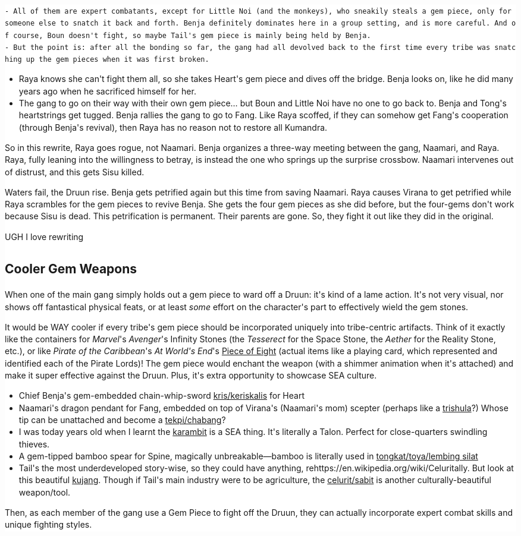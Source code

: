 	- All of them are expert combatants, except for Little Noi (and the monkeys), who sneakily steals a gem piece, only for someone else to snatch it back and forth. Benja definitely dominates here in a group setting, and is more careful. And of course, Boun doesn't fight, so maybe Tail's gem piece is mainly being held by Benja.
	- But the point is: after all the bonding so far, the gang had all devolved back to the first time every tribe was snatching up the gem pieces when it was first broken.
- Raya knows she can't fight them all, so she takes Heart's gem piece and dives off the bridge. Benja looks on, like he did many years ago when he sacrificed himself for her.
- The gang to go on their way with their own gem piece… but Boun and Little Noi have no one to go back to. Benja and Tong's heartstrings get tugged. Benja rallies the gang to go to Fang. Like Raya scoffed, if they can somehow get Fang's cooperation (through Benja's revival), then Raya has no reason not to restore all Kumandra.

So in this rewrite, Raya goes rogue, not Naamari. Benja organizes a three-way meeting between the gang, Naamari, and Raya. Raya, fully leaning into the willingness to betray, is instead the one who springs up the surprise crossbow. Naamari intervenes out of distrust, and this gets Sisu killed.

Waters fail, the Druun rise. Benja gets petrified again but this time from saving Naamari. Raya causes Virana to get petrified while Raya scrambles for the gem pieces to revive Benja. She gets the four gem pieces as she did before, but the four-gems don't work because Sisu is dead. This petrification is permanent. Their parents are gone. So, they fight it out like they did in the original.

UGH I love rewriting

## Cooler Gem Weapons

When one of the main gang simply holds out a gem piece to ward off a Druun: it's kind of a lame action. It's not very visual, nor shows off fantastical physical feats, or at least *some* effort on the character's part to effectively wield the gem stones.

It would be WAY cooler if every tribe's gem piece should be incorporated uniquely into tribe-centric artifacts. Think of it exactly like the containers for *Marvel*'s *Avenger*'s Infinity Stones (the *Tesserect* for the Space Stone, the *Aether* for the Reality Stone, etc.), or like *Pirate of the Caribbean*'s *At World's End*'s [Piece of Eight](https://pirates.fandom.com/wiki/Piece_of_Eight_(item)) (actual items like a playing card, which represented and identified each of the Pirate Lords)! The gem piece would enchant the weapon (with a shimmer animation when it's attached) and make it super effective against the Druun. Plus, it's extra opportunity to showcase SEA culture.

- Chief Benja's gem-embedded chain-whip-sword [kris/keris](https://en.wikipedia.org/wiki/Kris)[kalis](https://en.wikipedia.org/wiki/Kalis) for Heart
- Naamari's dragon pendant for Fang, embedded on top of Virana's (Naamari's mom) scepter (perhaps like a [trishula](https://en.wikipedia.org/wiki/Trishula)?) Whose tip can be unattached and become a [tekpi/chabang](https://en.wikipedia.org/wiki/Tekpi)?
- I was today years old when I learnt the [karambit](https://en.wikipedia.org/wiki/Karambit) is a SEA thing. It's literally a Talon. Perfect for close-quarters swindling thieves.
- A gem-tipped bamboo spear for Spine, magically unbreakable—bamboo is literally used in [tongkat/toya/lembing silat](https://www.youtube.com/watch?v=mVDpbVJ8rBU)
- Tail's the most underdeveloped story-wise, so they could have anything, rehttps://en.wikipedia.org/wiki/Celuritally. But look at this beautiful [kujang](https://en.wikipedia.org/wiki/Kujang_(weapon)). Though if Tail's main industry were to be agriculture, the [celurit/sabit](https://en.wikipedia.org/wiki/Celurit) is another culturally-beautiful weapon/tool.

Then, as each member of the gang use a Gem Piece to fight off the Druun, they can actually incorporate expert combat skills and unique fighting styles.
